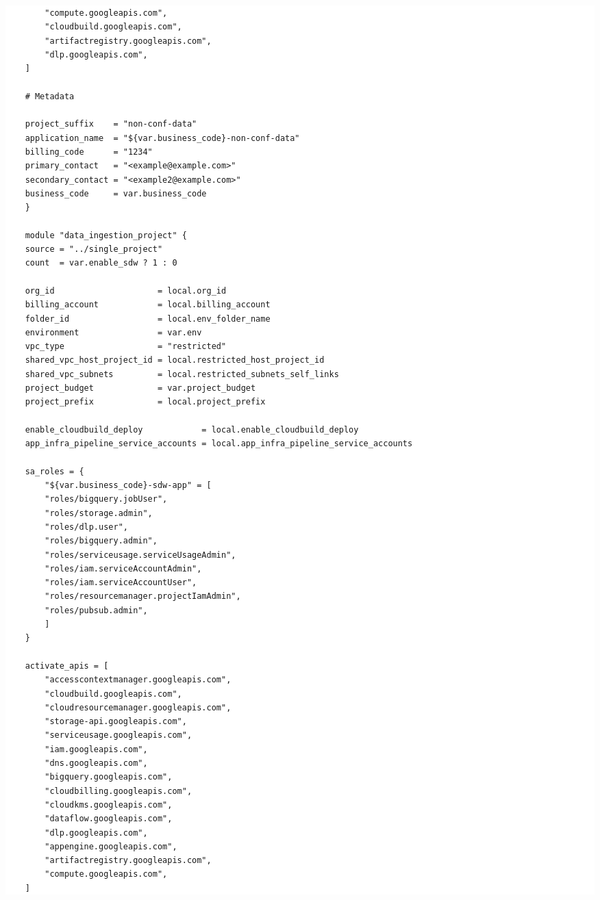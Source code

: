             "compute.googleapis.com",
            "cloudbuild.googleapis.com",
            "artifactregistry.googleapis.com",
            "dlp.googleapis.com",
        ]

        # Metadata

        project_suffix    = "non-conf-data"
        application_name  = "${var.business_code}-non-conf-data"
        billing_code      = "1234"
        primary_contact   = "<example@example.com>"
        secondary_contact = "<example2@example.com>"
        business_code     = var.business_code
        }

        module "data_ingestion_project" {
        source = "../single_project"
        count  = var.enable_sdw ? 1 : 0

        org_id                     = local.org_id
        billing_account            = local.billing_account
        folder_id                  = local.env_folder_name
        environment                = var.env
        vpc_type                   = "restricted"
        shared_vpc_host_project_id = local.restricted_host_project_id
        shared_vpc_subnets         = local.restricted_subnets_self_links
        project_budget             = var.project_budget
        project_prefix             = local.project_prefix

        enable_cloudbuild_deploy            = local.enable_cloudbuild_deploy
        app_infra_pipeline_service_accounts = local.app_infra_pipeline_service_accounts

        sa_roles = {
            "${var.business_code}-sdw-app" = [
            "roles/bigquery.jobUser",
            "roles/storage.admin",
            "roles/dlp.user",
            "roles/bigquery.admin",
            "roles/serviceusage.serviceUsageAdmin",
            "roles/iam.serviceAccountAdmin",
            "roles/iam.serviceAccountUser",
            "roles/resourcemanager.projectIamAdmin",
            "roles/pubsub.admin",
            ]
        }

        activate_apis = [
            "accesscontextmanager.googleapis.com",
            "cloudbuild.googleapis.com",
            "cloudresourcemanager.googleapis.com",
            "storage-api.googleapis.com",
            "serviceusage.googleapis.com",
            "iam.googleapis.com",
            "dns.googleapis.com",
            "bigquery.googleapis.com",
            "cloudbilling.googleapis.com",
            "cloudkms.googleapis.com",
            "dataflow.googleapis.com",
            "dlp.googleapis.com",
            "appengine.googleapis.com",
            "artifactregistry.googleapis.com",
            "compute.googleapis.com",
        ]
